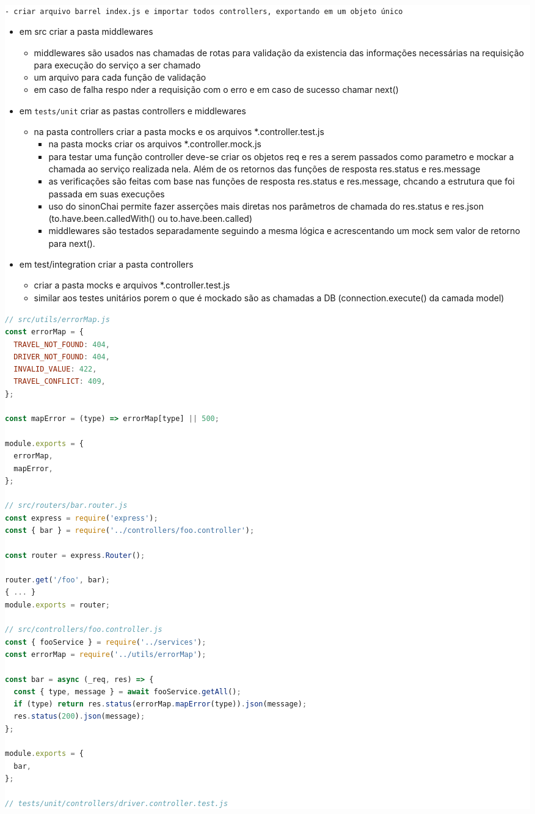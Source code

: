     - criar arquivo barrel index.js e importar todos controllers, exportando em um objeto único
  - em src criar a pasta middlewares
    - middlewares são usados nas chamadas de rotas para validação da existencia das informações necessárias na requisição para execução do serviço a ser chamado
    - um arquivo para cada função de validação
    - em caso de falha respo nder a requisição com o erro e em caso de sucesso chamar next()
  
  - em `tests/unit` criar as pastas controllers e middlewares
    - na pasta controllers criar a pasta mocks e os arquivos *.controller.test.js
      - na pasta mocks criar os arquivos *.controller.mock.js
      - para testar uma função controller deve-se criar os objetos req e res a serem passados como parametro e mockar a chamada ao serviço realizada nela. Além de os retornos das funções de resposta res.status e res.message
      - as verificações são feitas com base nas funções de resposta res.status e res.message, chcando a estrutura que foi passada em suas execuções
      - uso do sinonChai permite fazer asserções mais diretas nos parâmetros de chamada do res.status e res.json (to.have.been.calledWith() ou to.have.been.called)
      - middlewares são testados separadamente seguindo a mesma lógica e acrescentando um mock sem valor de retorno para next().
  - em test/integration criar a pasta controllers
    - criar a pasta mocks e arquivos *.controller.test.js
    - similar aos testes unitários porem o que é mockado são as chamadas a DB (connection.execute() da camada model)
```js
// src/utils/errorMap.js
const errorMap = {
  TRAVEL_NOT_FOUND: 404,
  DRIVER_NOT_FOUND: 404,
  INVALID_VALUE: 422,
  TRAVEL_CONFLICT: 409,
};

const mapError = (type) => errorMap[type] || 500;

module.exports = {
  errorMap,
  mapError,
};

// src/routers/bar.router.js
const express = require('express');
const { bar } = require('../controllers/foo.controller');

const router = express.Router();

router.get('/foo', bar);
{ ... }
module.exports = router;
  
// src/controllers/foo.controller.js
const { fooService } = require('../services');
const errorMap = require('../utils/errorMap');

const bar = async (_req, res) => {
  const { type, message } = await fooService.getAll();
  if (type) return res.status(errorMap.mapError(type)).json(message);
  res.status(200).json(message);
};

module.exports = {
  bar,
};
  
// tests/unit/controllers/driver.controller.test.js
```